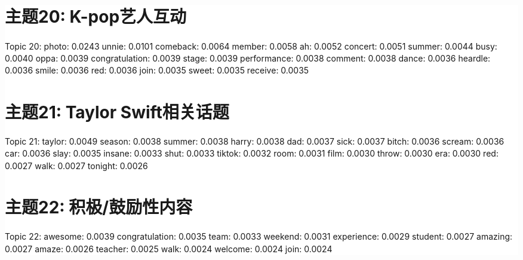 # 主题20: K-pop艺人互动
Topic 20:
  photo: 0.0243
  unnie: 0.0101
  comeback: 0.0064
  member: 0.0058
  ah: 0.0052
  concert: 0.0051
  summer: 0.0044
  busy: 0.0040
  oppa: 0.0039
  congratulation: 0.0039
  stage: 0.0039
  performance: 0.0038
  comment: 0.0038
  dance: 0.0036
  heardle: 0.0036
  smile: 0.0036
  red: 0.0036
  join: 0.0035
  sweet: 0.0035
  receive: 0.0035

# 主题21: Taylor Swift相关话题
Topic 21:
  taylor: 0.0049
  season: 0.0038
  summer: 0.0038
  harry: 0.0038
  dad: 0.0037
  sick: 0.0037
  bitch: 0.0036
  scream: 0.0036
  car: 0.0036
  slay: 0.0035
  insane: 0.0033
  shut: 0.0033
  tiktok: 0.0032
  room: 0.0031
  film: 0.0030
  throw: 0.0030
  era: 0.0030
  red: 0.0027
  walk: 0.0027
  tonight: 0.0026

# 主题22: 积极/鼓励性内容
Topic 22:
  awesome: 0.0039
  congratulation: 0.0035
  team: 0.0033
  weekend: 0.0031
  experience: 0.0029
  student: 0.0027
  amazing: 0.0027
  amaze: 0.0026
  teacher: 0.0025
  walk: 0.0024
  welcome: 0.0024
  join: 0.0024